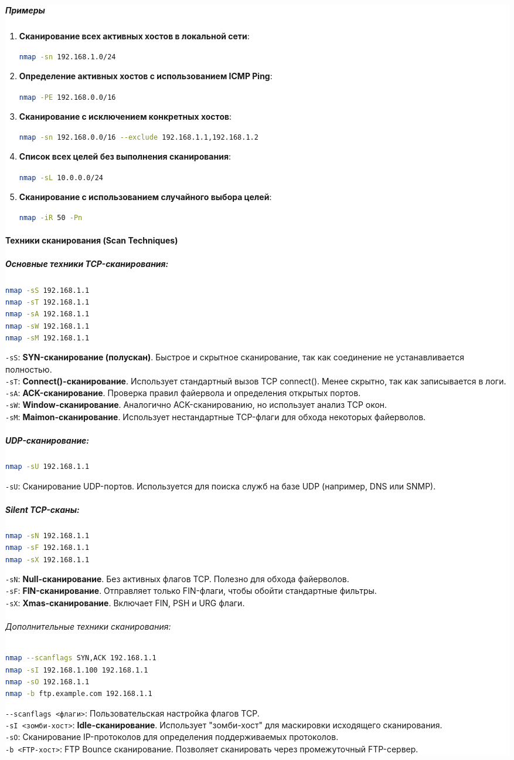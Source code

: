 ##### Примеры 
1. **Сканирование всех активных хостов в локальной сети**:  
   ```bash
   nmap -sn 192.168.1.0/24
   ```
2. **Определение активных хостов с использованием ICMP Ping**:  
   ```bash
   nmap -PE 192.168.0.0/16
   ```
3. **Сканирование с исключением конкретных хостов**:  
   ```bash
   nmap -sn 192.168.0.0/16 --exclude 192.168.1.1,192.168.1.2
   ```
4. **Список всех целей без выполнения сканирования**:  
   ```bash
   nmap -sL 10.0.0.0/24
   ```
5. **Сканирование с использованием случайного выбора целей**:  
   ```bash
   nmap -iR 50 -Pn
   ```

#### Техники сканирования (Scan Techniques)
##### Основные техники TCP-сканирования:
```bash
nmap -sS 192.168.1.1
nmap -sT 192.168.1.1
nmap -sA 192.168.1.1
nmap -sW 192.168.1.1
nmap -sM 192.168.1.1
  ```
 `-sS`: **SYN-сканирование (полускан)**. Быстрое и скрытное сканирование, так как соединение не устанавливается полностью.  
 `-sT`: **Connect()-сканирование**. Использует стандартный вызов TCP connect(). Менее скрытно, так как записывается в логи.  
 `-sA`: **ACK-сканирование**. Проверка правил файервола и определения открытых портов.  
 `-sW`: **Window-сканирование**. Аналогично ACK-сканированию, но использует анализ TCP окон.  
 `-sM`: **Maimon-сканирование**. Использует нестандартные TCP-флаги для обхода некоторых файерволов.  
##### UDP-сканирование:
```bash
nmap -sU 192.168.1.1
```
 `-sU`: Сканирование UDP-портов. Используется для поиска служб на базе UDP (например, DNS или SNMP).  
##### **Silent TCP-сканы:**
```bash
nmap -sN 192.168.1.1
nmap -sF 192.168.1.1
nmap -sX 192.168.1.1
  ```
 `-sN`: **Null-сканирование**. Без активных флагов TCP. Полезно для обхода файерволов.  
 `-sF`: **FIN-сканирование**. Отправляет только FIN-флаги, чтобы обойти стандартные фильтры.  
 `-sX`: **Xmas-сканирование**. Включает FIN, PSH и URG флаги.  
###### Дополнительные техники сканирования:
```bash
nmap --scanflags SYN,ACK 192.168.1.1
nmap -sI 192.168.1.100 192.168.1.1
nmap -sO 192.168.1.1
nmap -b ftp.example.com 192.168.1.1
```
 `--scanflags <флаги>`: Пользовательская настройка флагов TCP.  
 `-sI <зомби-хост>`: **Idle-сканирование**. Использует "зомби-хост" для маскировки исходящего сканирования.  
 `-sO`: Сканирование IP-протоколов для определения поддерживаемых протоколов.  
 `-b <FTP-хост>`: FTP Bounce сканирование. Позволяет сканировать через промежуточный FTP-сервер.  
